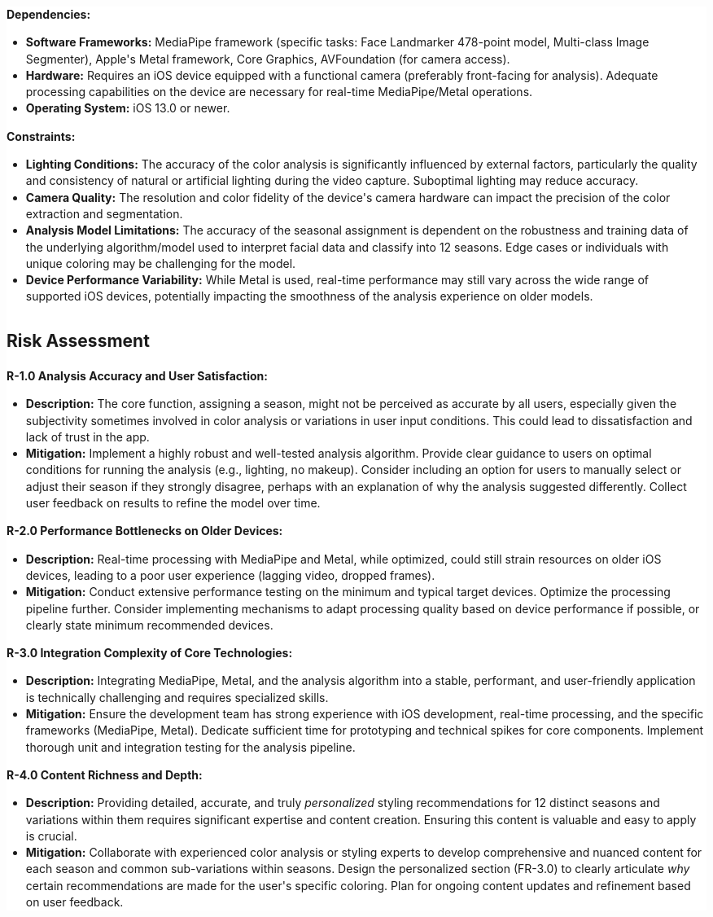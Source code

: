 **Dependencies:**
*   **Software Frameworks:** MediaPipe framework (specific tasks: Face Landmarker 478-point model, Multi-class Image Segmenter), Apple's Metal framework, Core Graphics, AVFoundation (for camera access).
*   **Hardware:** Requires an iOS device equipped with a functional camera (preferably front-facing for analysis). Adequate processing capabilities on the device are necessary for real-time MediaPipe/Metal operations.
*   **Operating System:** iOS 13.0 or newer.

**Constraints:**
*   **Lighting Conditions:** The accuracy of the color analysis is significantly influenced by external factors, particularly the quality and consistency of natural or artificial lighting during the video capture. Suboptimal lighting may reduce accuracy.
*   **Camera Quality:** The resolution and color fidelity of the device's camera hardware can impact the precision of the color extraction and segmentation.
*   **Analysis Model Limitations:** The accuracy of the seasonal assignment is dependent on the robustness and training data of the underlying algorithm/model used to interpret facial data and classify into 12 seasons. Edge cases or individuals with unique coloring may be challenging for the model.
*   **Device Performance Variability:** While Metal is used, real-time performance may still vary across the wide range of supported iOS devices, potentially impacting the smoothness of the analysis experience on older models.

## Risk Assessment

**R-1.0 Analysis Accuracy and User Satisfaction:**
*   **Description:** The core function, assigning a season, might not be perceived as accurate by all users, especially given the subjectivity sometimes involved in color analysis or variations in user input conditions. This could lead to dissatisfaction and lack of trust in the app.
*   **Mitigation:** Implement a highly robust and well-tested analysis algorithm. Provide clear guidance to users on optimal conditions for running the analysis (e.g., lighting, no makeup). Consider including an option for users to manually select or adjust their season if they strongly disagree, perhaps with an explanation of why the analysis suggested differently. Collect user feedback on results to refine the model over time.

**R-2.0 Performance Bottlenecks on Older Devices:**
*   **Description:** Real-time processing with MediaPipe and Metal, while optimized, could still strain resources on older iOS devices, leading to a poor user experience (lagging video, dropped frames).
*   **Mitigation:** Conduct extensive performance testing on the minimum and typical target devices. Optimize the processing pipeline further. Consider implementing mechanisms to adapt processing quality based on device performance if possible, or clearly state minimum recommended devices.

**R-3.0 Integration Complexity of Core Technologies:**
*   **Description:** Integrating MediaPipe, Metal, and the analysis algorithm into a stable, performant, and user-friendly application is technically challenging and requires specialized skills.
*   **Mitigation:** Ensure the development team has strong experience with iOS development, real-time processing, and the specific frameworks (MediaPipe, Metal). Dedicate sufficient time for prototyping and technical spikes for core components. Implement thorough unit and integration testing for the analysis pipeline.

**R-4.0 Content Richness and Depth:**
*   **Description:** Providing detailed, accurate, and truly *personalized* styling recommendations for 12 distinct seasons and variations within them requires significant expertise and content creation. Ensuring this content is valuable and easy to apply is crucial.
*   **Mitigation:** Collaborate with experienced color analysis or styling experts to develop comprehensive and nuanced content for each season and common sub-variations within seasons. Design the personalized section (FR-3.0) to clearly articulate *why* certain recommendations are made for the user's specific coloring. Plan for ongoing content updates and refinement based on user feedback.
